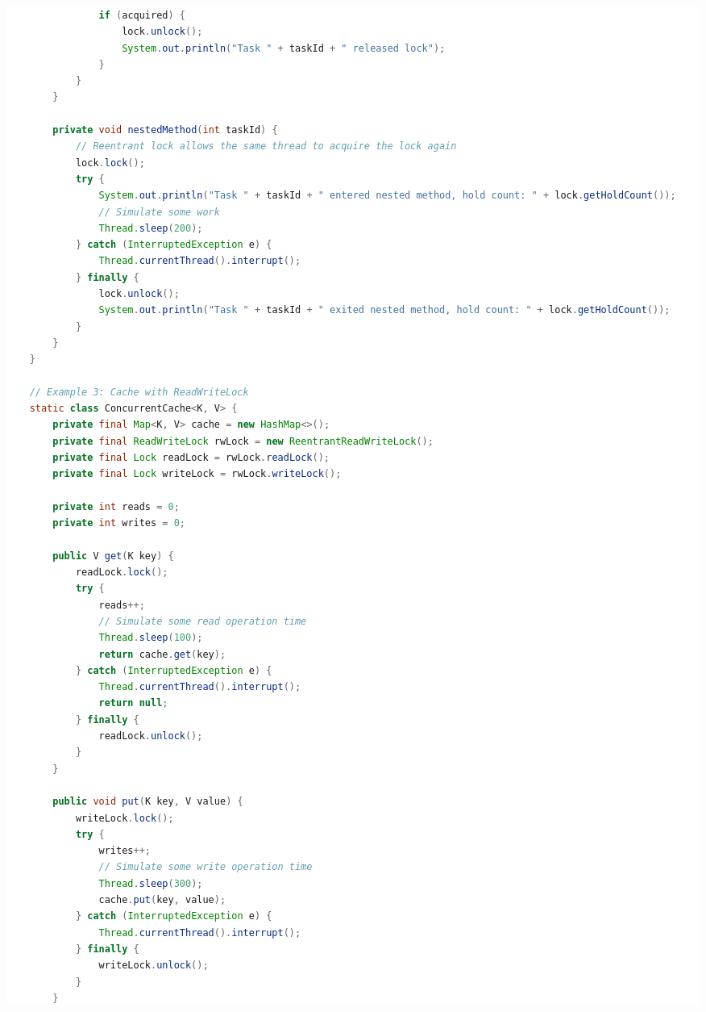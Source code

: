 ```java
                if (acquired) {
                    lock.unlock();
                    System.out.println("Task " + taskId + " released lock");
                }
            }
        }
        
        private void nestedMethod(int taskId) {
            // Reentrant lock allows the same thread to acquire the lock again
            lock.lock();
            try {
                System.out.println("Task " + taskId + " entered nested method, hold count: " + lock.getHoldCount());
                // Simulate some work
                Thread.sleep(200);
            } catch (InterruptedException e) {
                Thread.currentThread().interrupt();
            } finally {
                lock.unlock();
                System.out.println("Task " + taskId + " exited nested method, hold count: " + lock.getHoldCount());
            }
        }
    }
    
    // Example 3: Cache with ReadWriteLock
    static class ConcurrentCache<K, V> {
        private final Map<K, V> cache = new HashMap<>();
        private final ReadWriteLock rwLock = new ReentrantReadWriteLock();
        private final Lock readLock = rwLock.readLock();
        private final Lock writeLock = rwLock.writeLock();
        
        private int reads = 0;
        private int writes = 0;
        
        public V get(K key) {
            readLock.lock();
            try {
                reads++;
                // Simulate some read operation time
                Thread.sleep(100);
                return cache.get(key);
            } catch (InterruptedException e) {
                Thread.currentThread().interrupt();
                return null;
            } finally {
                readLock.unlock();
            }
        }
        
        public void put(K key, V value) {
            writeLock.lock();
            try {
                writes++;
                // Simulate some write operation time
                Thread.sleep(300);
                cache.put(key, value);
            } catch (InterruptedException e) {
                Thread.currentThread().interrupt();
            } finally {
                writeLock.unlock();
            }
        }
```